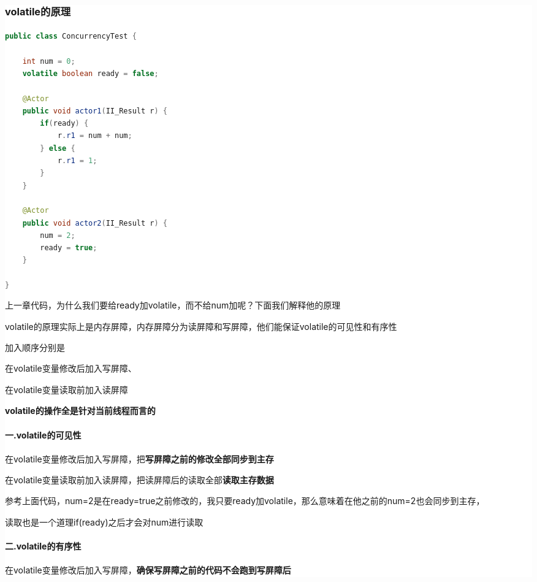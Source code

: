 ### volatile的原理

```java
public class ConcurrencyTest {

    int num = 0;
    volatile boolean ready = false;

    @Actor
    public void actor1(II_Result r) {
        if(ready) {
            r.r1 = num + num;
        } else {
            r.r1 = 1;
        }
    }

    @Actor
    public void actor2(II_Result r) {
        num = 2;
        ready = true;
    }

}
```

上一章代码，为什么我们要给ready加volatile，而不给num加呢？下面我们解释他的原理



volatile的原理实际上是内存屏障，内存屏障分为读屏障和写屏障，他们能保证volatile的可见性和有序性

加入顺序分别是

在volatile变量修改后加入写屏障、

在volatile变量读取前加入读屏障

**volatile的操作全是针对当前线程而言的**



#### 一.volatile的可见性

在volatile变量修改后加入写屏障，把**写屏障之前的修改全部同步到主存**

在volatile变量读取前加入读屏障，把读屏障后的读取全部**读取主存数据**

参考上面代码，num=2是在ready=true之前修改的，我只要ready加volatile，那么意味着在他之前的num=2也会同步到主存，

读取也是一个道理if(ready)之后才会对num进行读取





#### 二.volatile的有序性

在volatile变量修改后加入写屏障，**确保写屏障之前的代码不会跑到写屏障后**
